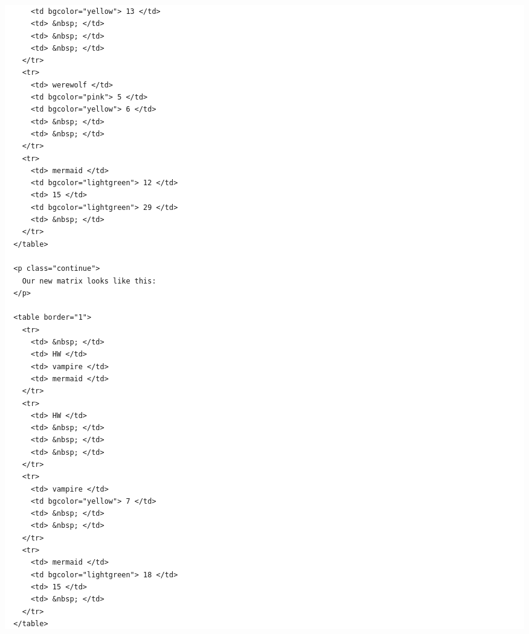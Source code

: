           <td bgcolor="yellow"> 13 </td>
          <td> &nbsp; </td>
          <td> &nbsp; </td>
          <td> &nbsp; </td>
        </tr>
        <tr>
          <td> werewolf </td>
          <td bgcolor="pink"> 5 </td>
          <td bgcolor="yellow"> 6 </td>
          <td> &nbsp; </td>
          <td> &nbsp; </td>
        </tr>
        <tr>
          <td> mermaid </td>
          <td bgcolor="lightgreen"> 12 </td>
          <td> 15 </td>
          <td bgcolor="lightgreen"> 29 </td>
          <td> &nbsp; </td>
        </tr>
      </table>

      <p class="continue">
        Our new matrix looks like this:
      </p>

      <table border="1">
        <tr>
          <td> &nbsp; </td>
          <td> HW </td>
          <td> vampire </td>
          <td> mermaid </td>
        </tr>
        <tr>
          <td> HW </td>
          <td> &nbsp; </td>
          <td> &nbsp; </td>
          <td> &nbsp; </td>
        </tr>
        <tr>
          <td> vampire </td>
          <td bgcolor="yellow"> 7 </td>
          <td> &nbsp; </td>
          <td> &nbsp; </td>
        </tr>
        <tr>
          <td> mermaid </td>
          <td bgcolor="lightgreen"> 18 </td>
          <td> 15 </td>
          <td> &nbsp; </td>
        </tr>
      </table>
